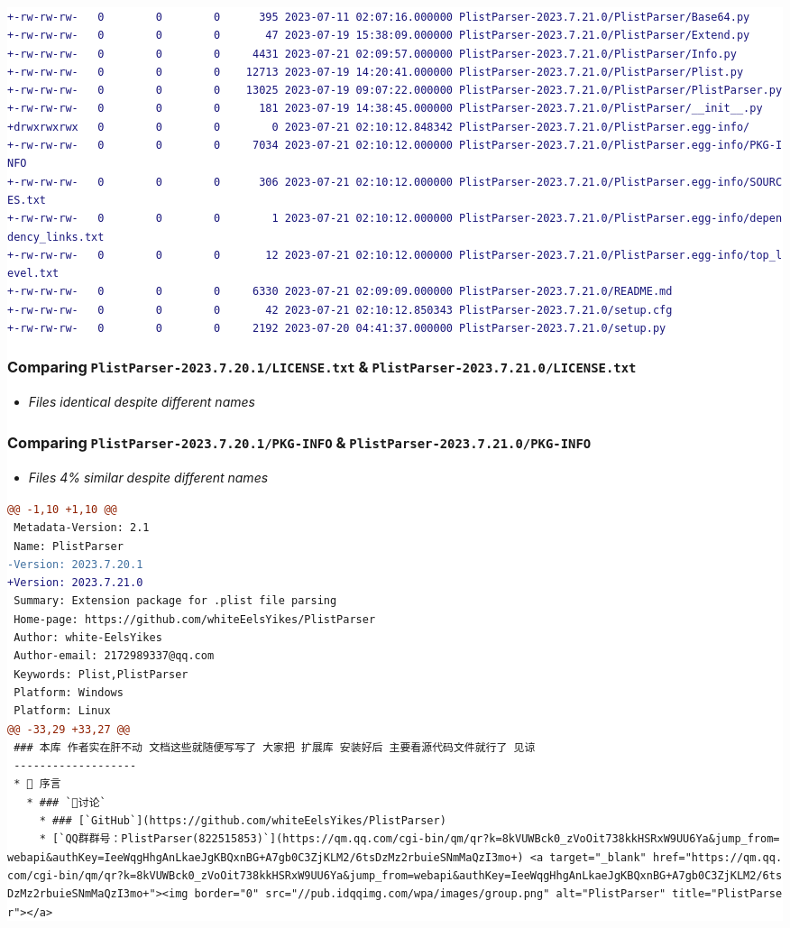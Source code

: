 ```diff
+-rw-rw-rw-   0        0        0      395 2023-07-11 02:07:16.000000 PlistParser-2023.7.21.0/PlistParser/Base64.py
+-rw-rw-rw-   0        0        0       47 2023-07-19 15:38:09.000000 PlistParser-2023.7.21.0/PlistParser/Extend.py
+-rw-rw-rw-   0        0        0     4431 2023-07-21 02:09:57.000000 PlistParser-2023.7.21.0/PlistParser/Info.py
+-rw-rw-rw-   0        0        0    12713 2023-07-19 14:20:41.000000 PlistParser-2023.7.21.0/PlistParser/Plist.py
+-rw-rw-rw-   0        0        0    13025 2023-07-19 09:07:22.000000 PlistParser-2023.7.21.0/PlistParser/PlistParser.py
+-rw-rw-rw-   0        0        0      181 2023-07-19 14:38:45.000000 PlistParser-2023.7.21.0/PlistParser/__init__.py
+drwxrwxrwx   0        0        0        0 2023-07-21 02:10:12.848342 PlistParser-2023.7.21.0/PlistParser.egg-info/
+-rw-rw-rw-   0        0        0     7034 2023-07-21 02:10:12.000000 PlistParser-2023.7.21.0/PlistParser.egg-info/PKG-INFO
+-rw-rw-rw-   0        0        0      306 2023-07-21 02:10:12.000000 PlistParser-2023.7.21.0/PlistParser.egg-info/SOURCES.txt
+-rw-rw-rw-   0        0        0        1 2023-07-21 02:10:12.000000 PlistParser-2023.7.21.0/PlistParser.egg-info/dependency_links.txt
+-rw-rw-rw-   0        0        0       12 2023-07-21 02:10:12.000000 PlistParser-2023.7.21.0/PlistParser.egg-info/top_level.txt
+-rw-rw-rw-   0        0        0     6330 2023-07-21 02:09:09.000000 PlistParser-2023.7.21.0/README.md
+-rw-rw-rw-   0        0        0       42 2023-07-21 02:10:12.850343 PlistParser-2023.7.21.0/setup.cfg
+-rw-rw-rw-   0        0        0     2192 2023-07-20 04:41:37.000000 PlistParser-2023.7.21.0/setup.py
```

### Comparing `PlistParser-2023.7.20.1/LICENSE.txt` & `PlistParser-2023.7.21.0/LICENSE.txt`

 * *Files identical despite different names*

### Comparing `PlistParser-2023.7.20.1/PKG-INFO` & `PlistParser-2023.7.21.0/PKG-INFO`

 * *Files 4% similar despite different names*

```diff
@@ -1,10 +1,10 @@
 Metadata-Version: 2.1
 Name: PlistParser
-Version: 2023.7.20.1
+Version: 2023.7.21.0
 Summary: Extension package for .plist file parsing
 Home-page: https://github.com/whiteEelsYikes/PlistParser
 Author: white-EelsYikes
 Author-email: 2172989337@qq.com
 Keywords: Plist,PlistParser
 Platform: Windows
 Platform: Linux
@@ -33,29 +33,27 @@
 ### 本库 作者实在肝不动 文档这些就随便写写了 大家把 扩展库 安装好后 主要看源代码文件就行了 见谅
 -------------------
 * 🎫 序言
   * ### `📿讨论`
     * ### [`GitHub`](https://github.com/whiteEelsYikes/PlistParser)
     * [`QQ群群号：PlistParser(822515853)`](https://qm.qq.com/cgi-bin/qm/qr?k=8kVUWBck0_zVoOit738kkHSRxW9UU6Ya&jump_from=webapi&authKey=IeeWqgHhgAnLkaeJgKBQxnBG+A7gb0C3ZjKLM2/6tsDzMz2rbuieSNmMaQzI3mo+) <a target="_blank" href="https://qm.qq.com/cgi-bin/qm/qr?k=8kVUWBck0_zVoOit738kkHSRxW9UU6Ya&jump_from=webapi&authKey=IeeWqgHhgAnLkaeJgKBQxnBG+A7gb0C3ZjKLM2/6tsDzMz2rbuieSNmMaQzI3mo+"><img border="0" src="//pub.idqqimg.com/wpa/images/group.png" alt="PlistParser" title="PlistParser"></a>
```